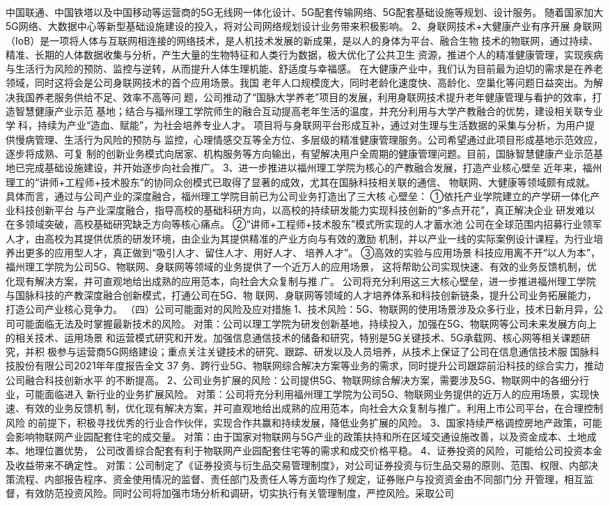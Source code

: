 中国联通、中国铁塔以及中国移动等运营商的5G无线网一体化设计、5G配套传输网络、5G配套基础设施等规划、设计服务。
随着国家加大5G网络、大数据中心等新型基础设施建设的投入，将对公司网络规划设计业务带来积极影响。
2、身联网技术+大健康产业有序开展
身联网（IoB）是一项将人体与互联网相连接的网络技术，是人机技术发展的新成果，是以人的身体为平台、融合生物
技术的物联网，通过持续、精准、长期的人体数据收集与分析，产生大量的生物特征和人类行为数据，极大优化了公共卫生
资源，推进个人的精准健康管理，实现疾病与生活行为风险的预防、监控与逆转，从而提升人体生理机能、舒适度与幸福感。
在大健康产业中，我们认为目前最为迫切的需求是在养老领域，同时这将会是公司身联网技术的首个应用场景。我国
老年人口规模庞大，同时老龄化速度快、高龄化、空巢化等问题日益突出。为解决我国养老服务供给不足、效率不高等问
题，公司推动了“国脉大学养老”项目的发展，利用身联网技术提升老年健康管理与看护的效率，打造智慧健康产业示范
基地；结合与福州理工学院师生的融合互动提高老年生活的温度，并充分利用与大学产教融合的优势，建设相关联专业学
科，持续为产业“造血、赋能”，为社会培养专业人才。
项目将与身联网平台形成互补，通过对生理与生活数据的采集与分析，为用户提供慢病管理、生活行为风险的预防与
监控，心理情感交互等全方位、多层级的精准健康管理服务。公司希望通过此项目形成基地示范效应，逐步将成熟、可复
制的创新业务模式向居家、机构服务等方向输出，有望解决用户全周期的健康管理问题。目前，国脉智慧健康产业示范基
地已完成基础设施建设，并开始逐步向社会推广。
3、进一步推进以福州理工学院为核心的产教融合发展，打造产业核心壁垒
近年来，福州理工的“讲师+工程师+技术股东”的协同众创模式已取得了显著的成效，尤其在国脉科技相关联的通信、
物联网、大健康等领域颇有成就。具体而言，通过与公司产业的深度融合，福州理工学院目前已为公司业务打造出了三大核
心壁垒：
①依托产业学院建立的产学研一体化产业科技创新平台
与产业深度融合，指导高校的基础科研方向，以高校的持续研发能力实现科技创新的“多点开花”，真正解决企业
研发难以在多领域突破，高校基础研究缺乏方向等核心痛点。
②“讲师+工程师+技术股东”模式所实现的人才蓄水池
公司在全球范围内招募行业领军人才，由高校为其提供优质的研发环境，由企业为其提供精准的产业方向与有效的激励
机制，并以产业一线的实际案例设计课程，为行业培养出更多的应用型人才，真正做到“吸引人才、留住人才、用好人才、
培养人才”。
③高效的实验与应用场景
科技应用离不开“以人为本”，福州理工学院为公司5G、物联网、身联网等领域的业务提供了一个近万人的应用场景，
这将帮助公司实现快速、有效的业务反馈机制，优化现有解决方案，并可直观地给出成熟的应用范本，向社会大众复制与推
广。
公司将充分利用这三大核心壁垒，进一步推进福州理工学院与国脉科技的产教深度融合创新模式，打通公司在5G、物
联网、身联网等领域的人才培养体系和科技创新链条，提升公司业务拓展能力，打造公司产业核心竞争力。
（四）公司可能面对的风险及应对措施
1、技术风险：5G、物联网的使用场景涉及众多行业，技术日新月异，公司可能面临无法及时掌握最新技术的风险。
对策：公司以理工学院为研发创新基地，持续投入，加强在5G、物联网等公司未来发展方向上的相关技术、运用场景
和运营模式研究和开发。加强信息通信技术的储备和研究，特别是5G关键技术、5G承载网、核心网等相关课题研究，并积
极参与运营商5G网络建设；重点关注关键技术的研究、跟踪、研发以及人员培养，从技术上保证了公司在信息通信技术服
国脉科技股份有限公司2021年年度报告全文
37
务、跨行业5G、物联网综合解决方案等业务的需求，同时提升公司跟踪前沿科技的综合实力，推动公司融合科技创新水平
的不断提高。
2、公司业务扩展的风险：公司提供5G、物联网综合解决方案，需要涉及5G、物联网中的各细分行业，可能面临进入
新行业的业务扩展风险。
对策：公司将充分利用福州理工学院为公司5G、物联网业务提供的近万人的应用场景，实现快速、有效的业务反馈机
制，优化现有解决方案，并可直观地给出成熟的应用范本，向社会大众复制与推广。利用上市公司平台，在合理控制风险
的前提下，积极寻找优秀的行业合作伙伴，实现合作共赢和持续发展，降低业务扩展的风险。
3、国家持续严格调控房地产政策，可能会影响物联网产业园配套住宅的成交量。
对策：由于国家对物联网与5G产业的政策扶持和所在区域交通设施改善，以及资金成本、土地成本、地理位置优势，
公司改善综合配套有利于物联网产业园配套住宅等的需求和成交价格平稳。
4、证券投资的风险，可能给公司投资本金及收益带来不确定性。
对策：公司制定了《证券投资与衍生品交易管理制度》，对公司证券投资与衍生品交易的原则、范围、权限、内部决
策流程、内部报告程序、资金使用情况的监督、责任部门及责任人等方面均作了规定，证券账户与投资资金由不同部门分
开管理，相互监督，有效防范投资风险。同时公司将加强市场分析和调研，切实执行有关管理制度，严控风险。采取公司
